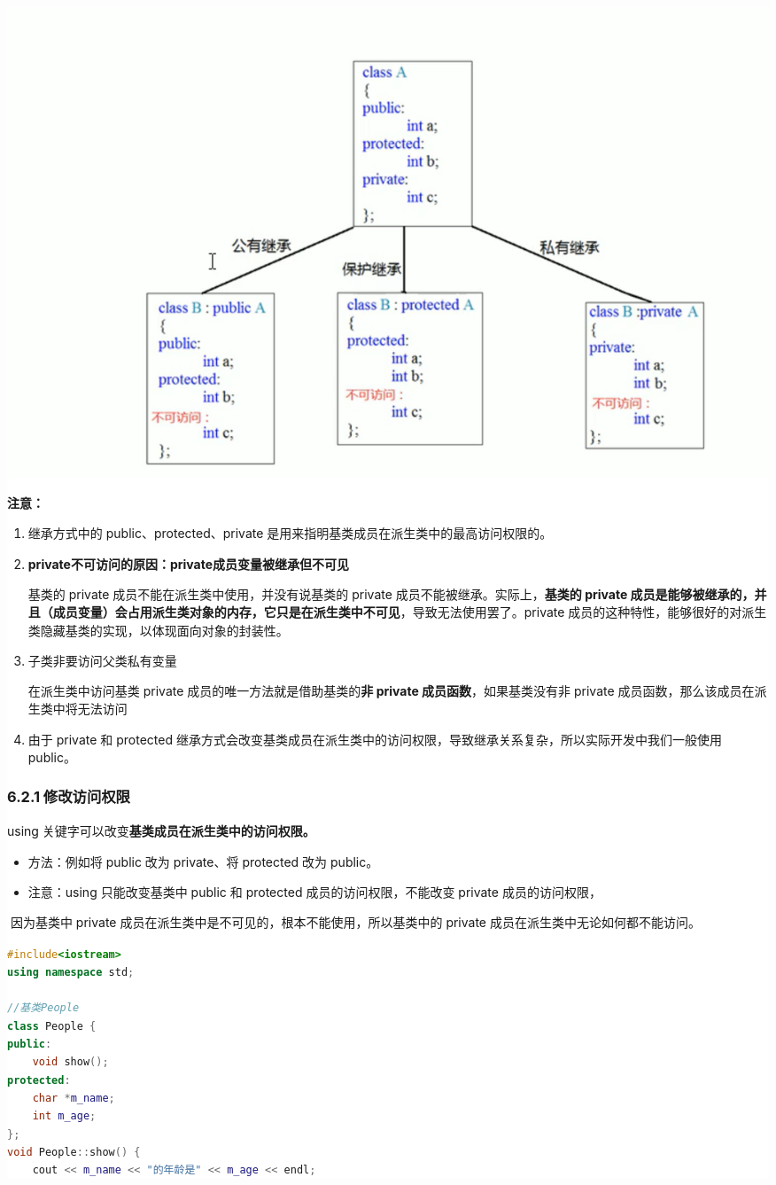 ![继承](.\graph\继承.png)

**注意：**

1. 继承方式中的 public、protected、private 是用来指明基类成员在派生类中的最高访问权限的。

2. **private不可访问的原因：private成员变量被继承但不可见**

   基类的 private 成员不能在派生类中使用，并没有说基类的 private 成员不能被继承。实际上，**基类的 private 成员是能够被继承的，并且（成员变量）会占用派生类对象的内存，它只是在派生类中不可见**，导致无法使用罢了。private 成员的这种特性，能够很好的对派生类隐藏基类的实现，以体现面向对象的封装性。

3. 子类非要访问父类私有变量

   在派生类中访问基类 private 成员的唯一方法就是借助基类的**非 private 成员函数**，如果基类没有非 private 成员函数，那么该成员在派生类中将无法访问
   
4. 由于 private 和 protected 继承方式会改变基类成员在派生类中的访问权限，导致继承关系复杂，所以实际开发中我们一般使用 public。



### 6.2.1 修改访问权限

using 关键字可以改变**基类成员在派生类中的访问权限。**

+ 方法：例如将 public 改为 private、将 protected 改为 public。

+ 注意：using 只能改变基类中 public 和 protected 成员的访问权限，不能改变 private 成员的访问权限，

​			因为基类中 private 成员在派生类中是不可见的，根本不能使用，所以基类中的 private 成员在派生类中无论如何都不能访问。

```cpp
#include<iostream>
using namespace std;

//基类People
class People {
public:
    void show();
protected:
    char *m_name;
    int m_age;
};
void People::show() {
    cout << m_name << "的年龄是" << m_age << endl;
```